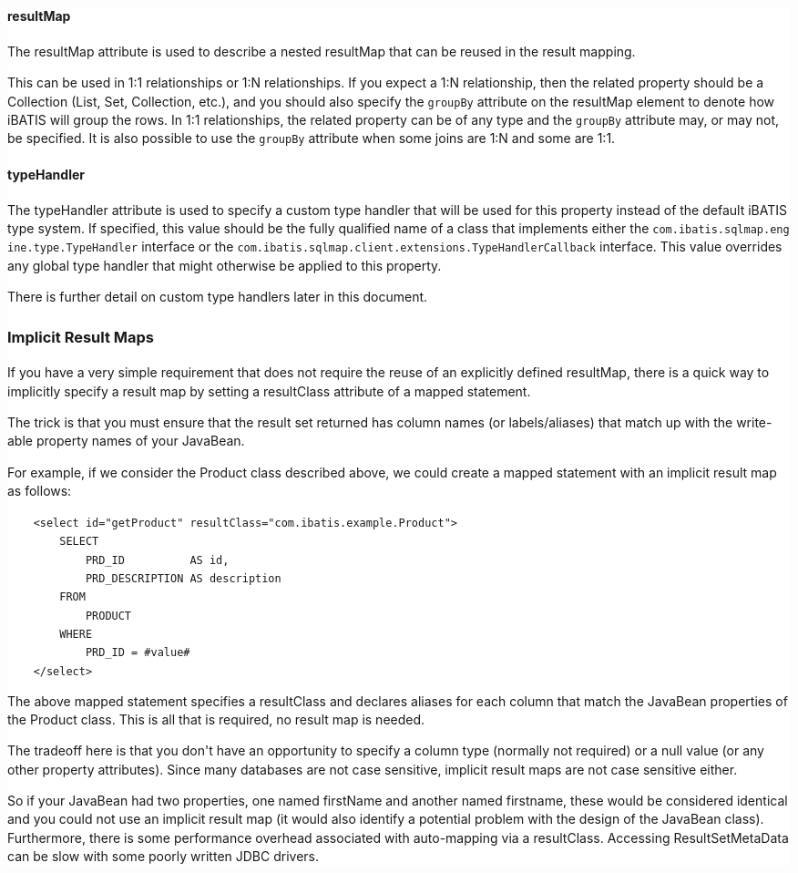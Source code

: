 #### resultMap
The resultMap attribute is used to describe a nested resultMap that can be reused in the result mapping. 

This can be used in 1:1 relationships or 1:N relationships. If you expect a 1:N relationship, then the related property should be a Collection (List, Set, Collection, etc.),
and you should also specify the `groupBy` attribute on the resultMap element to denote how iBATIS will group the rows.
In 1:1 relationships, the related property can be of any type and the `groupBy` attribute may, or may not, be specified.
It is also possible to use the `groupBy` attribute when some joins are 1:N and some are 1:1.

#### typeHandler
The typeHandler attribute is used to specify a custom type handler that will be used for this property instead of the default iBATIS type system.
If specified, this value should be the fully qualified name of a class that implements either the `com.ibatis.sqlmap.engine.type.TypeHandler` interface or the 
`com.ibatis.sqlmap.client.extensions.TypeHandlerCallback` interface.
This value overrides any global type handler that might otherwise be applied to this property. 

There is further detail on custom type handlers later in this document.
 
### Implicit Result Maps
If you have a very simple requirement that does not require the reuse of an explicitly defined resultMap, 
there is a quick way to implicitly specify a result map by setting a resultClass attribute of a mapped statement.

The trick is that you must ensure that the result set returned has column names (or labels/aliases) that match up with the write-able property names of your JavaBean.

For example, if we consider the Product class described above, we could create a mapped statement with an implicit result map as follows:
```xsql
    <select id="getProduct" resultClass="com.ibatis.example.Product">
        SELECT
            PRD_ID          AS id,
            PRD_DESCRIPTION AS description
        FROM
            PRODUCT
        WHERE
            PRD_ID = #value#
    </select>
```
The above mapped statement specifies a resultClass and declares aliases for each column that match the JavaBean properties of the Product class.
This is all that is required, no result map is needed.

The tradeoff here is that you don't have an opportunity to specify a column type (normally not required) or a null value (or any other property attributes).
Since many databases are not case sensitive, implicit result maps are not case sensitive either.

So if your JavaBean had two properties, one named firstName and another named firstname,
these would be considered identical and you could not use an implicit result map (it would also identify a potential problem with the design of the JavaBean class).
Furthermore, there is some performance overhead associated with auto-mapping via a resultClass.
Accessing ResultSetMetaData can be slow with some poorly written JDBC drivers. 
 